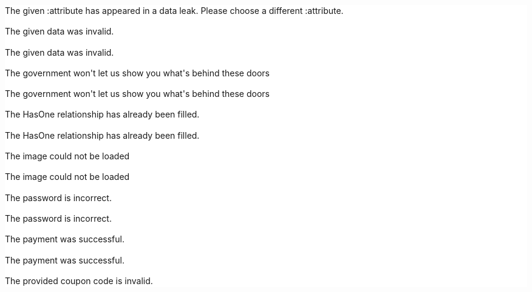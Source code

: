 </td><td width="50%">

The given :attribute has appeared in a data leak. Please choose a different :attribute.

</td></tr>
<tr><td width="50%">

The given data was invalid.

</td><td width="50%">

The given data was invalid.

</td></tr>
<tr><td width="50%">

The government won't let us show you what's behind these doors

</td><td width="50%">

The government won't let us show you what's behind these doors

</td></tr>
<tr><td width="50%">

The HasOne relationship has already been filled.

</td><td width="50%">

The HasOne relationship has already been filled.

</td></tr>
<tr><td width="50%">

The image could not be loaded

</td><td width="50%">

The image could not be loaded

</td></tr>
<tr><td width="50%">

The password is incorrect.

</td><td width="50%">

The password is incorrect.

</td></tr>
<tr><td width="50%">

The payment was successful.

</td><td width="50%">

The payment was successful.

</td></tr>
<tr><td width="50%">

The provided coupon code is invalid.

</td><td width="50%">
